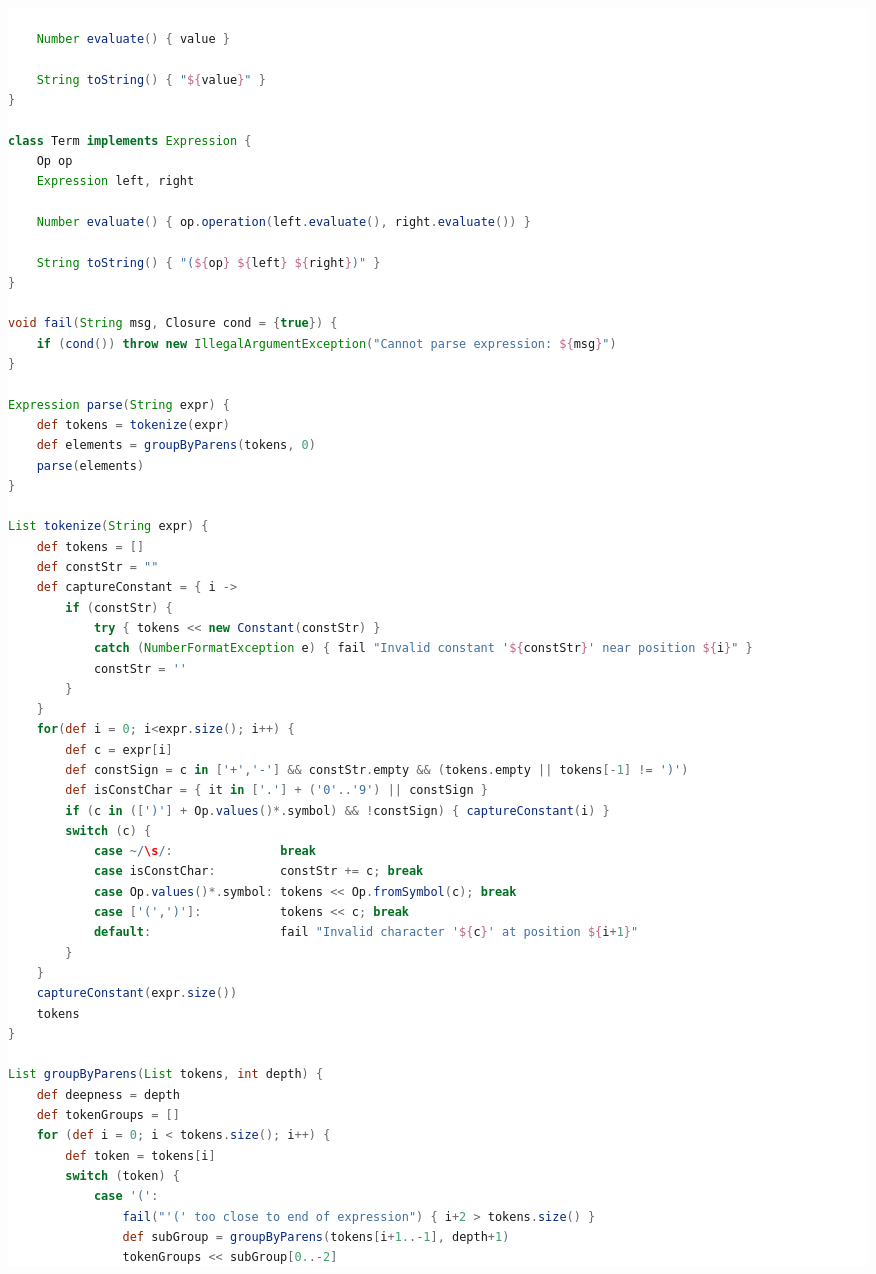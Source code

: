 ```groovy

    Number evaluate() { value }

    String toString() { "${value}" }
}

class Term implements Expression {
    Op op
    Expression left, right

    Number evaluate() { op.operation(left.evaluate(), right.evaluate()) }

    String toString() { "(${op} ${left} ${right})" }
}

void fail(String msg, Closure cond = {true}) {
    if (cond()) throw new IllegalArgumentException("Cannot parse expression: ${msg}")
}

Expression parse(String expr) {
    def tokens = tokenize(expr)
    def elements = groupByParens(tokens, 0)
    parse(elements)
}

List tokenize(String expr) {
    def tokens = []
    def constStr = ""
    def captureConstant = { i ->
        if (constStr) {
            try { tokens << new Constant(constStr) }
            catch (NumberFormatException e) { fail "Invalid constant '${constStr}' near position ${i}" }
            constStr = ''
        }
    }
    for(def i = 0; i<expr.size(); i++) {
        def c = expr[i]
        def constSign = c in ['+','-'] && constStr.empty && (tokens.empty || tokens[-1] != ')') 
        def isConstChar = { it in ['.'] + ('0'..'9') || constSign }
        if (c in ([')'] + Op.values()*.symbol) && !constSign) { captureConstant(i) }
        switch (c) {
            case ~/\s/:               break
            case isConstChar:         constStr += c; break
            case Op.values()*.symbol: tokens << Op.fromSymbol(c); break
            case ['(',')']:           tokens << c; break
            default:                  fail "Invalid character '${c}' at position ${i+1}"
        }
    }
    captureConstant(expr.size())
    tokens
}

List groupByParens(List tokens, int depth) {
    def deepness = depth
    def tokenGroups = []
    for (def i = 0; i < tokens.size(); i++) {
        def token = tokens[i]
        switch (token) {
            case '(':
                fail("'(' too close to end of expression") { i+2 > tokens.size() }
                def subGroup = groupByParens(tokens[i+1..-1], depth+1)
                tokenGroups << subGroup[0..-2]
```